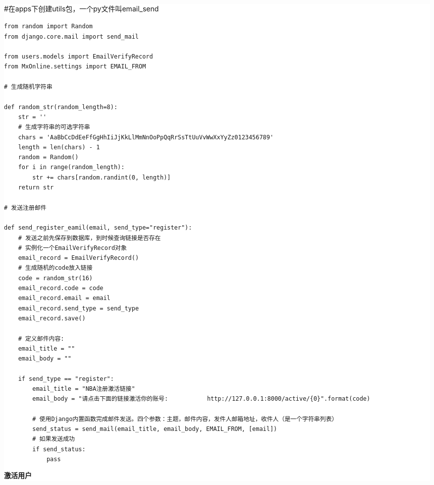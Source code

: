 #在apps下创建utils包，一个py文件叫email_send

    from random import Random
    from django.core.mail import send_mail
    
    from users.models import EmailVerifyRecord
    from MxOnline.settings import EMAIL_FROM
    
    # 生成随机字符串
    
    def random_str(random_length=8):
        str = ''
        # 生成字符串的可选字符串
        chars = 'AaBbCcDdEeFfGgHhIiJjKkLlMmNnOoPpQqRrSsTtUuVvWwXxYyZz0123456789'
        length = len(chars) - 1
        random = Random()
        for i in range(random_length):
            str += chars[random.randint(0, length)]
        return str
    
    # 发送注册邮件
    
    def send_register_eamil(email, send_type="register"):
        # 发送之前先保存到数据库，到时候查询链接是否存在
        # 实例化一个EmailVerifyRecord对象
        email_record = EmailVerifyRecord()
        # 生成随机的code放入链接
        code = random_str(16)
        email_record.code = code
        email_record.email = email
        email_record.send_type = send_type
    	email_record.save()
    
        # 定义邮件内容:
        email_title = ""
        email_body = ""
    
        if send_type == "register":
            email_title = "NBA注册激活链接"
            email_body = "请点击下面的链接激活你的账号: 		    http://127.0.0.1:8000/active/{0}".format(code)
    
            # 使用Django内置函数完成邮件发送。四个参数：主题，邮件内容，发件人邮箱地址，收件人（是一个字符串列表）
            send_status = send_mail(email_title, email_body, EMAIL_FROM, [email])
            # 如果发送成功
            if send_status:
                pass
 **激活用户** 
